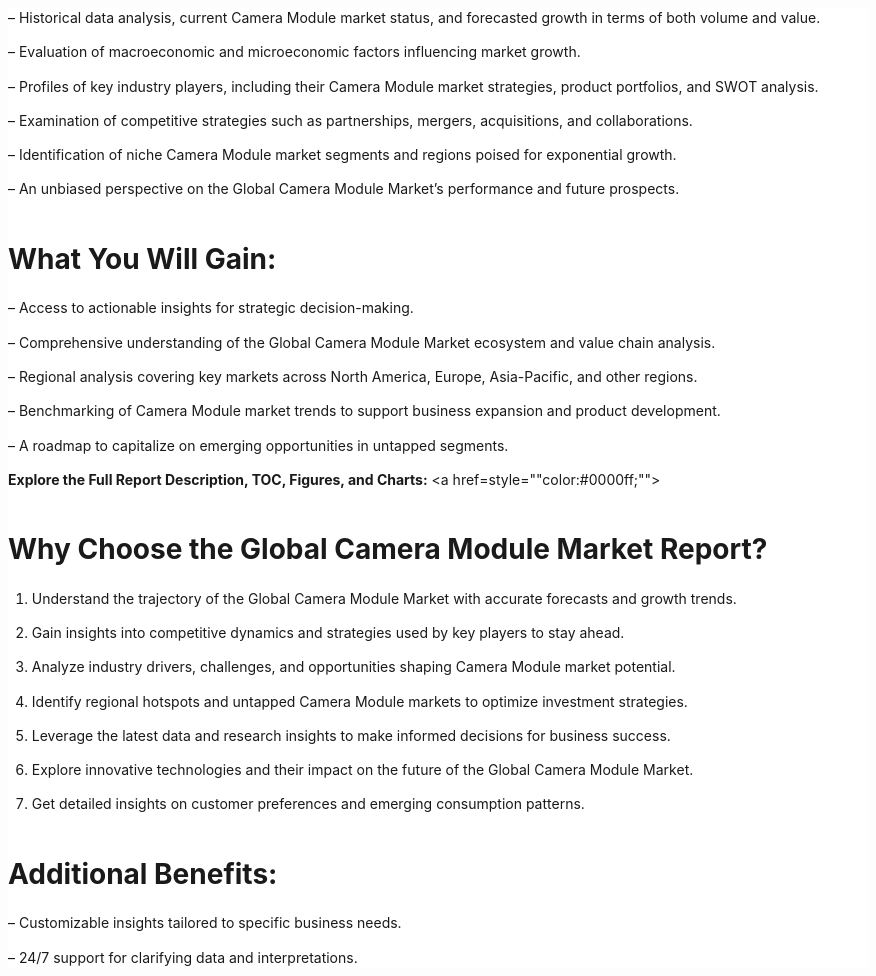 – Historical data analysis, current Camera Module market status, and forecasted growth in terms of both volume and value.

– Evaluation of macroeconomic and microeconomic factors influencing market growth.

– Profiles of key industry players, including their Camera Module market strategies, product portfolios, and SWOT analysis.

– Examination of competitive strategies such as partnerships, mergers, acquisitions, and collaborations.

– Identification of niche Camera Module market segments and regions poised for exponential growth.

– An unbiased perspective on the Global Camera Module Market’s performance and future prospects.

# <strong>What You Will Gain:</strong>

– Access to actionable insights for strategic decision-making.

– Comprehensive understanding of the Global Camera Module Market ecosystem and value chain analysis.

– Regional analysis covering key markets across North America, Europe, Asia-Pacific, and other regions.

– Benchmarking of Camera Module market trends to support business expansion and product development.

– A roadmap to capitalize on emerging opportunities in untapped segments.

<strong>Explore the Full Report Description, TOC, Figures, and Charts:</strong>
<a href=style=""color:#0000ff;""></a>

# <strong>Why Choose the Global Camera Module Market Report?</strong>

1. Understand the trajectory of the Global Camera Module Market with accurate forecasts and growth trends.

2. Gain insights into competitive dynamics and strategies used by key players to stay ahead.

3. Analyze industry drivers, challenges, and opportunities shaping Camera Module market potential.

4. Identify regional hotspots and untapped Camera Module markets to optimize investment strategies.

5. Leverage the latest data and research insights to make informed decisions for business success.

6. Explore innovative technologies and their impact on the future of the Global Camera Module Market.

7. Get detailed insights on customer preferences and emerging consumption patterns.

# <strong>Additional Benefits:</strong>

– Customizable insights tailored to specific business needs.

– 24/7 support for clarifying data and interpretations.
